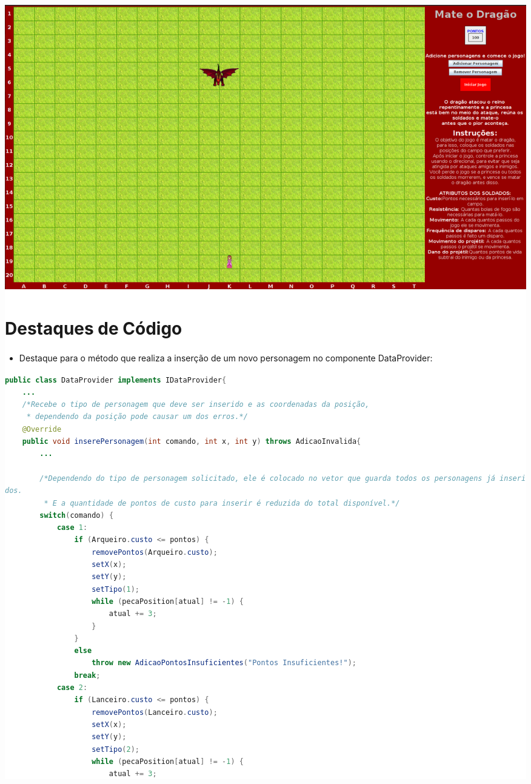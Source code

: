 ![Tela Inicial Depois](assets/documentacao/TelaInicial.png)

# Destaques de Código

- Destaque para o método que realiza a inserção de um novo personagem no componente DataProvider:
~~~java
public class DataProvider implements IDataProvider{
	...
	/*Recebe o tipo de personagem que deve ser inserido e as coordenadas da posição, 
	 * dependendo da posição pode causar um dos erros.*/
	@Override
	public void inserePersonagem(int comando, int x, int y) throws AdicaoInvalida{
		...
		
		/*Dependendo do tipo de personagem solicitado, ele é colocado no vetor que guarda todos os personagens já inseridos.
		 * E a quantidade de pontos de custo para inserir é reduzida do total disponível.*/
		switch(comando) {
			case 1:
				if (Arqueiro.custo <= pontos) {
					removePontos(Arqueiro.custo);
					setX(x);
					setY(y);
					setTipo(1);
					while (pecaPosition[atual] != -1) {
						atual += 3;
					}
				}
				else
					throw new AdicaoPontosInsuficientes("Pontos Insuficientes!");
				break;
			case 2:
				if (Lanceiro.custo <= pontos) {
					removePontos(Lanceiro.custo);
					setX(x);
					setY(y);
					setTipo(2);
					while (pecaPosition[atual] != -1) {
						atual += 3;
~~~